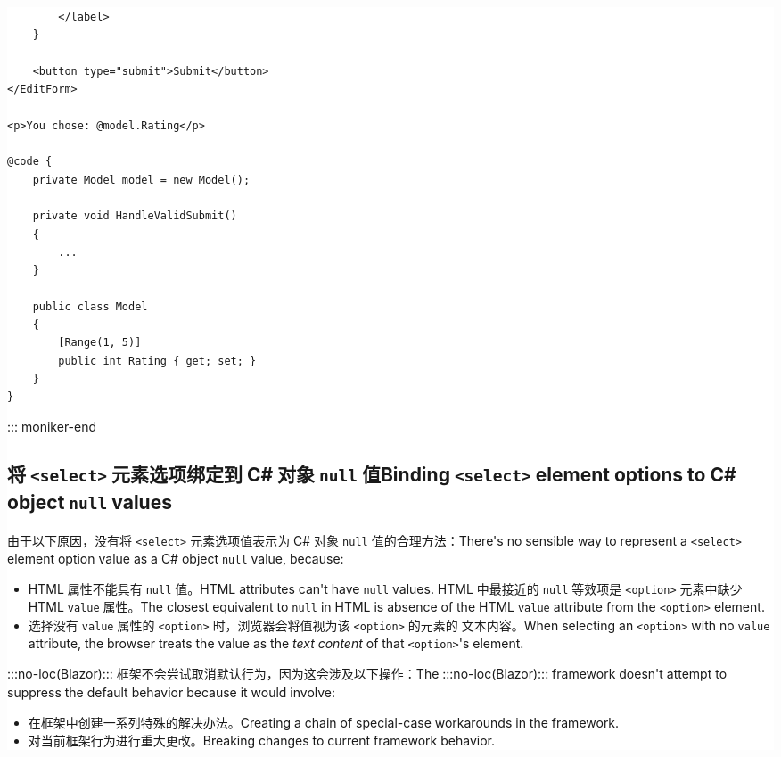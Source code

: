 ```razor
        </label>
    }

    <button type="submit">Submit</button>
</EditForm>

<p>You chose: @model.Rating</p>

@code {
    private Model model = new Model();

    private void HandleValidSubmit()
    {
        ...
    }

    public class Model
    {
        [Range(1, 5)]
        public int Rating { get; set; }
    }
}
```

::: moniker-end

## <a name="binding-select-element-options-to-c-object-null-values"></a><span data-ttu-id="19c1f-259">将 `<select>` 元素选项绑定到 C# 对象 `null` 值</span><span class="sxs-lookup"><span data-stu-id="19c1f-259">Binding `<select>` element options to C# object `null` values</span></span>

<span data-ttu-id="19c1f-260">由于以下原因，没有将 `<select>` 元素选项值表示为 C# 对象 `null` 值的合理方法：</span><span class="sxs-lookup"><span data-stu-id="19c1f-260">There's no sensible way to represent a `<select>` element option value as a C# object `null` value, because:</span></span>

* <span data-ttu-id="19c1f-261">HTML 属性不能具有 `null` 值。</span><span class="sxs-lookup"><span data-stu-id="19c1f-261">HTML attributes can't have `null` values.</span></span> <span data-ttu-id="19c1f-262">HTML 中最接近的 `null` 等效项是 `<option>` 元素中缺少 HTML `value` 属性。</span><span class="sxs-lookup"><span data-stu-id="19c1f-262">The closest equivalent to `null` in HTML is absence of the HTML `value` attribute from the `<option>` element.</span></span>
* <span data-ttu-id="19c1f-263">选择没有 `value` 属性的 `<option>` 时，浏览器会将值视为该 `<option>` 的元素的 文本内容。</span><span class="sxs-lookup"><span data-stu-id="19c1f-263">When selecting an `<option>` with no `value` attribute, the browser treats the value as the *text content* of that `<option>`'s element.</span></span>

<span data-ttu-id="19c1f-264">:::no-loc(Blazor)::: 框架不会尝试取消默认行为，因为这会涉及以下操作：</span><span class="sxs-lookup"><span data-stu-id="19c1f-264">The :::no-loc(Blazor)::: framework doesn't attempt to suppress the default behavior because it would involve:</span></span>

* <span data-ttu-id="19c1f-265">在框架中创建一系列特殊的解决办法。</span><span class="sxs-lookup"><span data-stu-id="19c1f-265">Creating a chain of special-case workarounds in the framework.</span></span>
* <span data-ttu-id="19c1f-266">对当前框架行为进行重大更改。</span><span class="sxs-lookup"><span data-stu-id="19c1f-266">Breaking changes to current framework behavior.</span></span>

